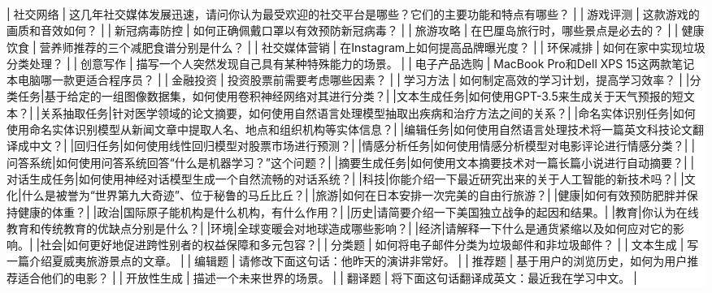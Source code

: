 | 社交网络            | 这几年社交媒体发展迅速，请问你认为最受欢迎的社交平台是哪些？它们的主要功能和特点有哪些？                                                                                                                                                                                                                                                                                                                                                                                                                                                                                                                                                                                                                                                                                                                                                                                                                                                                             |
| 游戏评测 | 这款游戏的画质和音效如何？ |
| 新冠病毒防控 | 如何正确佩戴口罩以有效预防新冠病毒？ |
| 旅游攻略 | 在巴厘岛旅行时，哪些景点是必去的？ |
| 健康饮食 | 营养师推荐的三个减肥食谱分别是什么？ |
| 社交媒体营销 | 在Instagram上如何提高品牌曝光度？ |
| 环保减排 | 如何在家中实现垃圾分类处理？ |
| 创意写作 | 描写一个人突然发现自己具有某种特殊能力的场景。 |
| 电子产品选购 | MacBook Pro和Dell XPS 15这两款笔记本电脑哪一款更适合程序员？ |
| 金融投资 | 投资股票前需要考虑哪些因素？ |
| 学习方法 | 如何制定高效的学习计划，提高学习效率？ |
|分类任务|基于给定的一组图像数据集，如何使用卷积神经网络对其进行分类？|
|文本生成任务|如何使用GPT-3.5来生成关于天气预报的短文本？|
|关系抽取任务|针对医学领域的论文摘要，如何使用自然语言处理模型抽取出疾病和治疗方法之间的关系？|
|命名实体识别任务|如何使用命名实体识别模型从新闻文章中提取人名、地点和组织机构等实体信息？|
|编辑任务|如何使用自然语言处理技术将一篇英文科技论文翻译成中文？|
|回归任务|如何使用线性回归模型对股票市场进行预测？|
|情感分析任务|如何使用情感分析模型对电影评论进行情感分类？|
|问答系统|如何使用问答系统回答“什么是机器学习？”这个问题？|
|摘要生成任务|如何使用文本摘要技术对一篇长篇小说进行自动摘要？|
|对话生成任务|如何使用神经对话模型生成一个自然流畅的对话系统？|
|科技|你能介绍一下最近研究出来的关于人工智能的新技术吗？|
|文化|什么是被誉为“世界第九大奇迹”、位于秘鲁的马丘比丘？|
|旅游|如何在日本安排一次完美的自由行旅游？|
|健康|如何有效预防肥胖并保持健康的体重？|
|政治|国际原子能机构是什么机构，有什么作用？|
|历史|请简要介绍一下美国独立战争的起因和结果。|
|教育|你认为在线教育和传统教育的优缺点分别是什么？|
|环境|全球变暖会对地球造成哪些影响？|
|经济|请解释一下什么是通货紧缩以及如何应对它的影响。|
|社会|如何更好地促进跨性别者的权益保障和多元包容？|
| 分类题                          | 如何将电子邮件分类为垃圾邮件和非垃圾邮件？                                                                                                                                                                                                                                                                                                                                                                |
| 文本生成                        | 写一篇介绍夏威夷旅游景点的文章。                                                                                                                                                                                                                                                                                                                                                                            |
| 编辑题                          | 请修改下面这句话：他昨天的演讲非常好。                                                                                                                                                                                                                                                                                                                                                                    |
| 推荐题                          | 基于用户的浏览历史，如何为用户推荐适合他们的电影？                                                                                                                                                                                                                                                                                                                                                      |
| 开放性生成                      | 描述一个未来世界的场景。                                                                                                                                                                                                                                                                                                                                                                                  |
| 翻译题                          | 将下面这句话翻译成英文：最近我在学习中文。                                                                                                                                                                                                                                                                                                                                                                |